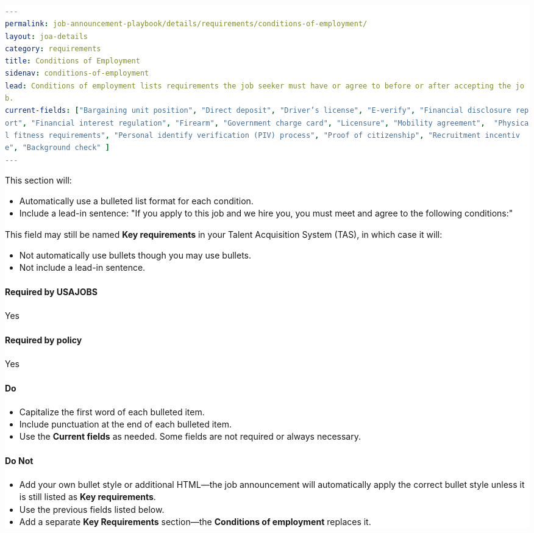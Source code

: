 ```yaml
---
permalink: job-announcement-playbook/details/requirements/conditions-of-employment/
layout: joa-details
category: requirements
title: Conditions of Employment
sidenav: conditions-of-employment
lead: Conditions of employment lists requirements the job seeker must have or agree to before or after accepting the job.
current-fields: ["Bargaining unit position", "Direct deposit", "Driver’s license", "E-verify", "Financial disclosure report", "Financial interest regulation", "Firearm", "Government charge card", "Licensure", "Mobility agreement",  "Physical fitness requirements", "Personal identify verification (PIV) process", "Proof of citizenship", "Recruitment incentive", "Background check" ]
---
```


This section will:

*	Automatically use a bulleted list format for each condition.
*	Include a lead-in sentence: "If you apply to this job and we hire you, you must meet and agree to the following conditions:"

 This field may still be named **Key requirements** in your Talent Acquisition System (TAS), in which case it will:

* Not automatically use bullets though you may use bullets.
* Not include a lead-in sentence.

<div class="usajobs-recruitment-joa-playbook-details__container">
<div class="usajobs-recruitment-joa-playbook-details__required-by-usajobs">
  <h4>Required by USAJOBS</h4>
  <p>Yes</p>
</div>
<div class="usajobs-recruitment-joa-playbook-details__required-by-policy">
  <h4>Required by policy</h4>
  <p>Yes</p>
</div>
</div>

<div class="usajobs-recruitment-joa-playbook-details__container">
<div class="usajobs-recruitment-joa-playbook-details__do">
  <h4><span class="fa fa-check"></span> Do</h4>
  
  * Capitalize the first word of each bulleted item.
  * Include punctuation at the end of each bulleted item.
  * Use the **Current fields** as needed. Some fields are not required or always necessary.
  
</div>
<div class="usajobs-recruitment-joa-playbook-details__do-not">
  <h4><span class="fa fa-times"></span> Do Not</h4>
  
  * Add your own bullet style or additional HTML—the job announcement will automatically apply the correct bullet style unless it is still listed as **Key requirements**. 
  * Use the previous fields listed below. 
  * Add a separate **Key Requirements** section—the **Conditions of employment** replaces it.
  